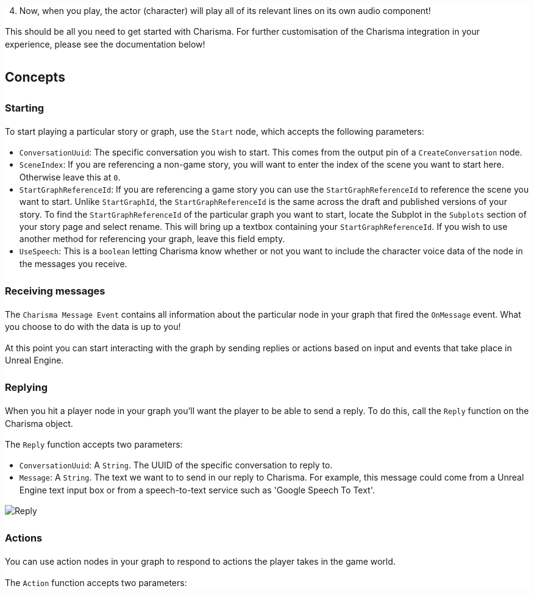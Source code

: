 4. Now, when you play, the actor (character) will play all of its relevant lines on its own audio component!

This should be all you need to get started with Charisma. For further customisation of the Charisma integration in your experience, please see the documentation below!

## Concepts

### Starting

To start playing a particular story or graph, use the `Start` node, which accepts the following parameters:

- `ConversationUuid`: The specific conversation you wish to start. This comes from the output pin of a `CreateConversation` node.
- `SceneIndex`: If you are referencing a non-game story, you will want to enter the index of the scene you want to start here. Otherwise leave this at `0`.
- `StartGraphReferenceId`: If you are referencing a game story you can use the `StartGraphReferenceId` to reference the scene you want to start. Unlike `StartGraphId`, the `StartGraphReferenceId` is the same across the draft and published versions of your story. To find the `StartGraphReferenceId` of the particular graph you want to start, locate the Subplot in the `Subplots` section of your story page and select rename. This will bring up a textbox containing your `StartGraphReferenceId`. If you wish to use another method for referencing your graph, leave this field empty.
- `UseSpeech`: This is a `boolean` letting Charisma know whether or not you want to include the character voice data of the node in the messages you receive.

### Receiving messages

The `Charisma Message Event` contains all information about the particular node in your graph that fired the `OnMessage` event. What you choose to do with the data is up to you!

At this point you can start interacting with the graph by sending replies or actions based on input and events that take place in Unreal Engine.

### Replying

When you hit a player node in your graph you’ll want the player to be able to send a reply. To do this, call the `Reply` function on the Charisma object.

The `Reply` function accepts two parameters:

- `ConversationUuid`: A `String`. The UUID of the specific conversation to reply to.
- `Message`: A `String`. The text we want to to send in our reply to Charisma. For example, this message could come from a Unreal Engine text input box or from a speech-to-text service such as 'Google Speech To Text'.

![Reply](https://i.ibb.co/pzPd08s/reply.png)

### Actions

You can use action nodes in your graph to respond to actions the player takes in the game world.

The `Action` function accepts two parameters:
